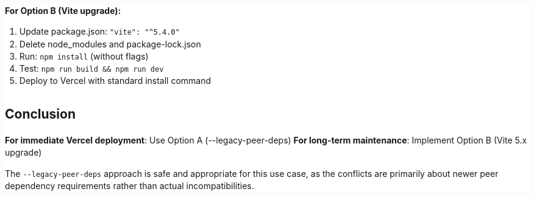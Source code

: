 **For Option B (Vite upgrade):**
1. Update package.json: `"vite": "^5.4.0"`
2. Delete node_modules and package-lock.json
3. Run: `npm install` (without flags)
4. Test: `npm run build && npm run dev`
5. Deploy to Vercel with standard install command

## Conclusion

**For immediate Vercel deployment**: Use Option A (--legacy-peer-deps)
**For long-term maintenance**: Implement Option B (Vite 5.x upgrade)

The `--legacy-peer-deps` approach is safe and appropriate for this use case, as the conflicts are primarily about newer peer dependency requirements rather than actual incompatibilities.